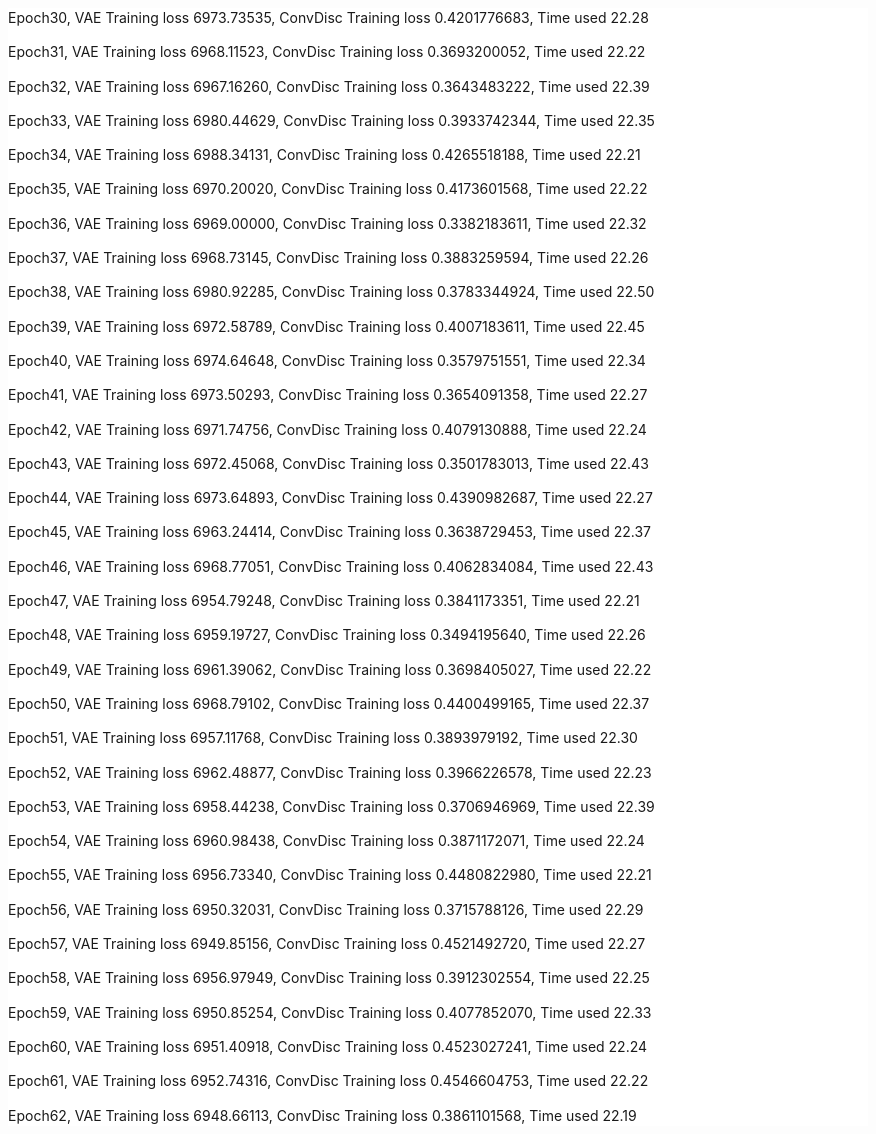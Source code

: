 Epoch30, VAE Training loss 6973.73535, ConvDisc Training loss 0.4201776683, Time used 22.28

Epoch31, VAE Training loss 6968.11523, ConvDisc Training loss 0.3693200052, Time used 22.22

Epoch32, VAE Training loss 6967.16260, ConvDisc Training loss 0.3643483222, Time used 22.39

Epoch33, VAE Training loss 6980.44629, ConvDisc Training loss 0.3933742344, Time used 22.35

Epoch34, VAE Training loss 6988.34131, ConvDisc Training loss 0.4265518188, Time used 22.21

Epoch35, VAE Training loss 6970.20020, ConvDisc Training loss 0.4173601568, Time used 22.22

Epoch36, VAE Training loss 6969.00000, ConvDisc Training loss 0.3382183611, Time used 22.32

Epoch37, VAE Training loss 6968.73145, ConvDisc Training loss 0.3883259594, Time used 22.26

Epoch38, VAE Training loss 6980.92285, ConvDisc Training loss 0.3783344924, Time used 22.50

Epoch39, VAE Training loss 6972.58789, ConvDisc Training loss 0.4007183611, Time used 22.45

Epoch40, VAE Training loss 6974.64648, ConvDisc Training loss 0.3579751551, Time used 22.34

Epoch41, VAE Training loss 6973.50293, ConvDisc Training loss 0.3654091358, Time used 22.27

Epoch42, VAE Training loss 6971.74756, ConvDisc Training loss 0.4079130888, Time used 22.24

Epoch43, VAE Training loss 6972.45068, ConvDisc Training loss 0.3501783013, Time used 22.43

Epoch44, VAE Training loss 6973.64893, ConvDisc Training loss 0.4390982687, Time used 22.27

Epoch45, VAE Training loss 6963.24414, ConvDisc Training loss 0.3638729453, Time used 22.37

Epoch46, VAE Training loss 6968.77051, ConvDisc Training loss 0.4062834084, Time used 22.43

Epoch47, VAE Training loss 6954.79248, ConvDisc Training loss 0.3841173351, Time used 22.21

Epoch48, VAE Training loss 6959.19727, ConvDisc Training loss 0.3494195640, Time used 22.26

Epoch49, VAE Training loss 6961.39062, ConvDisc Training loss 0.3698405027, Time used 22.22

Epoch50, VAE Training loss 6968.79102, ConvDisc Training loss 0.4400499165, Time used 22.37

Epoch51, VAE Training loss 6957.11768, ConvDisc Training loss 0.3893979192, Time used 22.30

Epoch52, VAE Training loss 6962.48877, ConvDisc Training loss 0.3966226578, Time used 22.23

Epoch53, VAE Training loss 6958.44238, ConvDisc Training loss 0.3706946969, Time used 22.39

Epoch54, VAE Training loss 6960.98438, ConvDisc Training loss 0.3871172071, Time used 22.24

Epoch55, VAE Training loss 6956.73340, ConvDisc Training loss 0.4480822980, Time used 22.21

Epoch56, VAE Training loss 6950.32031, ConvDisc Training loss 0.3715788126, Time used 22.29

Epoch57, VAE Training loss 6949.85156, ConvDisc Training loss 0.4521492720, Time used 22.27

Epoch58, VAE Training loss 6956.97949, ConvDisc Training loss 0.3912302554, Time used 22.25

Epoch59, VAE Training loss 6950.85254, ConvDisc Training loss 0.4077852070, Time used 22.33

Epoch60, VAE Training loss 6951.40918, ConvDisc Training loss 0.4523027241, Time used 22.24

Epoch61, VAE Training loss 6952.74316, ConvDisc Training loss 0.4546604753, Time used 22.22

Epoch62, VAE Training loss 6948.66113, ConvDisc Training loss 0.3861101568, Time used 22.19
